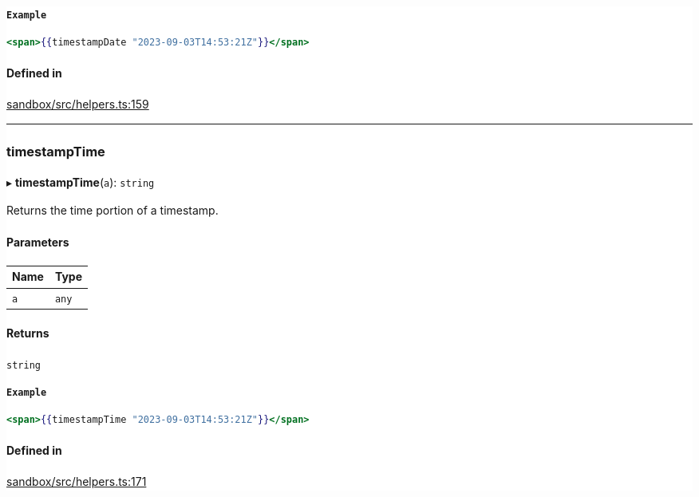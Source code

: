 **`Example`**

```hbs
<span>{{timestampDate "2023-09-03T14:53:21Z"}}</span>
```

#### Defined in

[sandbox/src/helpers.ts:159](https://github.com/dan-lovelace/hacker-news-pro/blob/a512a6b/packages/sandbox/src/helpers.ts#L159)

---

### timestampTime

▸ **timestampTime**(`a`): `string`

Returns the time portion of a timestamp.

#### Parameters

| Name | Type  |
| :--- | :---- |
| `a`  | `any` |

#### Returns

`string`

**`Example`**

```hbs
<span>{{timestampTime "2023-09-03T14:53:21Z"}}</span>
```

#### Defined in

[sandbox/src/helpers.ts:171](https://github.com/dan-lovelace/hacker-news-pro/blob/a512a6b/packages/sandbox/src/helpers.ts#L171)
